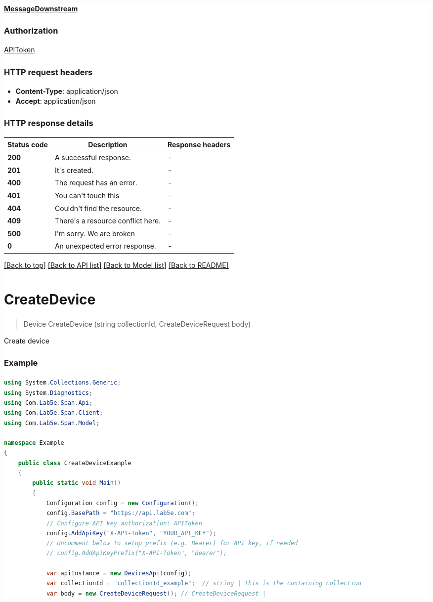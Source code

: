 [**MessageDownstream**](MessageDownstream.md)

### Authorization

[APIToken](../README.md#APIToken)

### HTTP request headers

 - **Content-Type**: application/json
 - **Accept**: application/json


### HTTP response details
| Status code | Description | Response headers |
|-------------|-------------|------------------|
| **200** | A successful response. |  -  |
| **201** | It&#39;s created. |  -  |
| **400** | The request has an error. |  -  |
| **401** | You can&#39;t touch this |  -  |
| **404** | Couldn&#39;t find the resource. |  -  |
| **409** | There&#39;s a resource conflict here. |  -  |
| **500** | I&#39;m sorry. We are broken |  -  |
| **0** | An unexpected error response. |  -  |

[[Back to top]](#) [[Back to API list]](../README.md#documentation-for-api-endpoints) [[Back to Model list]](../README.md#documentation-for-models) [[Back to README]](../README.md)

<a name="createdevice"></a>
# **CreateDevice**
> Device CreateDevice (string collectionId, CreateDeviceRequest body)

Create device

### Example
```csharp
using System.Collections.Generic;
using System.Diagnostics;
using Com.Lab5e.Span.Api;
using Com.Lab5e.Span.Client;
using Com.Lab5e.Span.Model;

namespace Example
{
    public class CreateDeviceExample
    {
        public static void Main()
        {
            Configuration config = new Configuration();
            config.BasePath = "https://api.lab5e.com";
            // Configure API key authorization: APIToken
            config.AddApiKey("X-API-Token", "YOUR_API_KEY");
            // Uncomment below to setup prefix (e.g. Bearer) for API key, if needed
            // config.AddApiKeyPrefix("X-API-Token", "Bearer");

            var apiInstance = new DevicesApi(config);
            var collectionId = "collectionId_example";  // string | This is the containing collection
            var body = new CreateDeviceRequest(); // CreateDeviceRequest | 
```